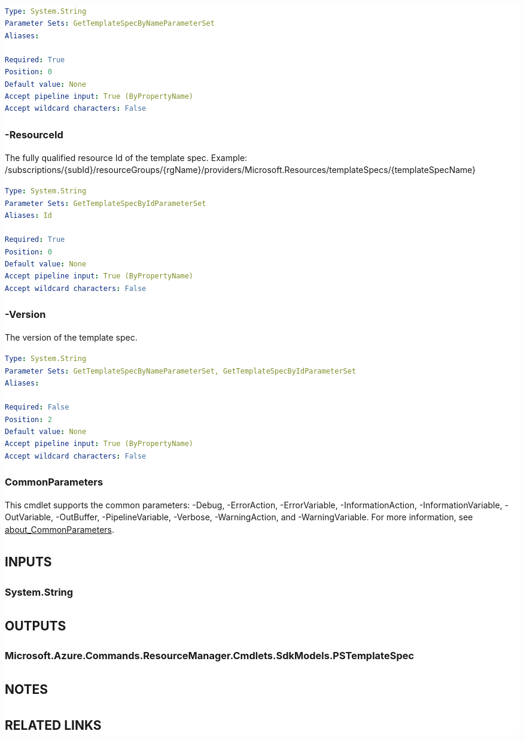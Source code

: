 ```yaml
Type: System.String
Parameter Sets: GetTemplateSpecByNameParameterSet
Aliases:

Required: True
Position: 0
Default value: None
Accept pipeline input: True (ByPropertyName)
Accept wildcard characters: False
```

### -ResourceId
The fully qualified resource Id of the template spec.
Example: /subscriptions/{subId}/resourceGroups/{rgName}/providers/Microsoft.Resources/templateSpecs/{templateSpecName}

```yaml
Type: System.String
Parameter Sets: GetTemplateSpecByIdParameterSet
Aliases: Id

Required: True
Position: 0
Default value: None
Accept pipeline input: True (ByPropertyName)
Accept wildcard characters: False
```

### -Version
The version of the template spec.

```yaml
Type: System.String
Parameter Sets: GetTemplateSpecByNameParameterSet, GetTemplateSpecByIdParameterSet
Aliases:

Required: False
Position: 2
Default value: None
Accept pipeline input: True (ByPropertyName)
Accept wildcard characters: False
```

### CommonParameters
This cmdlet supports the common parameters: -Debug, -ErrorAction, -ErrorVariable, -InformationAction, -InformationVariable, -OutVariable, -OutBuffer, -PipelineVariable, -Verbose, -WarningAction, and -WarningVariable. For more information, see [about_CommonParameters](http://go.microsoft.com/fwlink/?LinkID=113216).

## INPUTS

### System.String

## OUTPUTS

### Microsoft.Azure.Commands.ResourceManager.Cmdlets.SdkModels.PSTemplateSpec

## NOTES

## RELATED LINKS
